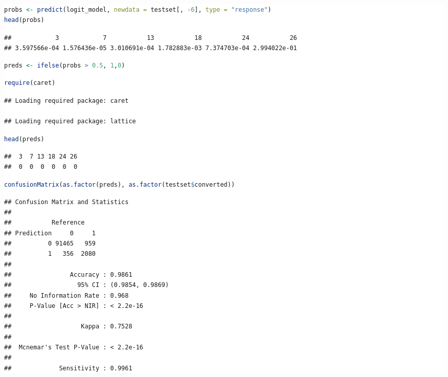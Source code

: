 ``` r
probs <- predict(logit_model, newdata = testset[, -6], type = "response")
head(probs)
```

    ##            3            7           13           18           24           26 
    ## 3.597566e-04 1.576436e-05 3.010691e-04 1.782883e-03 7.374703e-04 2.994022e-01

``` r
preds <- ifelse(probs > 0.5, 1,0)
```

``` r
require(caret)
```

    ## Loading required package: caret

    ## Loading required package: lattice

``` r
head(preds)
```

    ##  3  7 13 18 24 26 
    ##  0  0  0  0  0  0

``` r
confusionMatrix(as.factor(preds), as.factor(testset$converted))
```

    ## Confusion Matrix and Statistics
    ## 
    ##           Reference
    ## Prediction     0     1
    ##          0 91465   959
    ##          1   356  2080
    ##                                           
    ##                Accuracy : 0.9861          
    ##                  95% CI : (0.9854, 0.9869)
    ##     No Information Rate : 0.968           
    ##     P-Value [Acc > NIR] : < 2.2e-16       
    ##                                           
    ##                   Kappa : 0.7528          
    ##                                           
    ##  Mcnemar's Test P-Value : < 2.2e-16       
    ##                                           
    ##             Sensitivity : 0.9961          